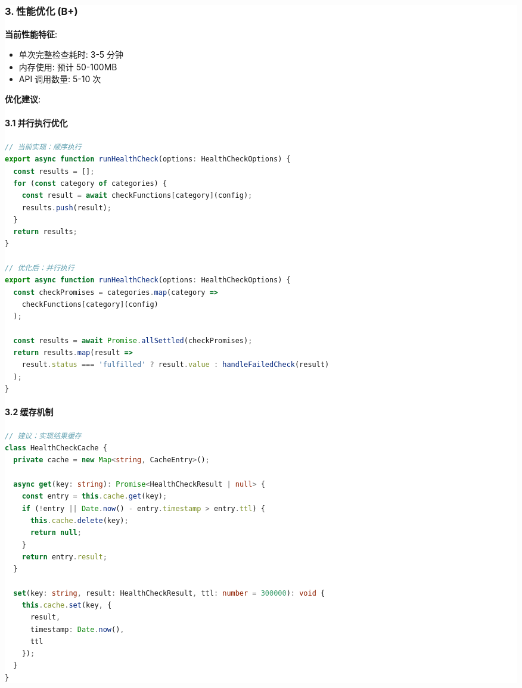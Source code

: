 ### 3. 性能优化 (B+)

**当前性能特征**:
- 单次完整检查耗时: 3-5 分钟
- 内存使用: 预计 50-100MB
- API 调用数量: 5-10 次

**优化建议**:

#### 3.1 并行执行优化
```typescript
// 当前实现：顺序执行
export async function runHealthCheck(options: HealthCheckOptions) {
  const results = [];
  for (const category of categories) {
    const result = await checkFunctions[category](config);
    results.push(result);
  }
  return results;
}

// 优化后：并行执行
export async function runHealthCheck(options: HealthCheckOptions) {
  const checkPromises = categories.map(category =>
    checkFunctions[category](config)
  );

  const results = await Promise.allSettled(checkPromises);
  return results.map(result =>
    result.status === 'fulfilled' ? result.value : handleFailedCheck(result)
  );
}
```

#### 3.2 缓存机制
```typescript
// 建议：实现结果缓存
class HealthCheckCache {
  private cache = new Map<string, CacheEntry>();

  async get(key: string): Promise<HealthCheckResult | null> {
    const entry = this.cache.get(key);
    if (!entry || Date.now() - entry.timestamp > entry.ttl) {
      this.cache.delete(key);
      return null;
    }
    return entry.result;
  }

  set(key: string, result: HealthCheckResult, ttl: number = 300000): void {
    this.cache.set(key, {
      result,
      timestamp: Date.now(),
      ttl
    });
  }
}
```
